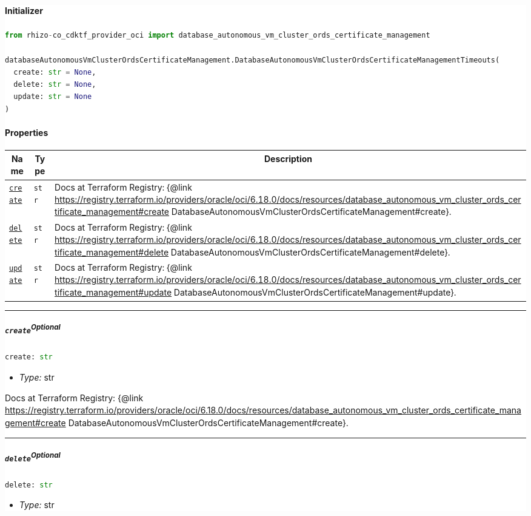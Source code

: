 #### Initializer <a name="Initializer" id="rhizo-co-terraform-provider-oci.databaseAutonomousVmClusterOrdsCertificateManagement.DatabaseAutonomousVmClusterOrdsCertificateManagementTimeouts.Initializer"></a>

```python
from rhizo-co_cdktf_provider_oci import database_autonomous_vm_cluster_ords_certificate_management

databaseAutonomousVmClusterOrdsCertificateManagement.DatabaseAutonomousVmClusterOrdsCertificateManagementTimeouts(
  create: str = None,
  delete: str = None,
  update: str = None
)
```

#### Properties <a name="Properties" id="Properties"></a>

| **Name** | **Type** | **Description** |
| --- | --- | --- |
| <code><a href="#rhizo-co-terraform-provider-oci.databaseAutonomousVmClusterOrdsCertificateManagement.DatabaseAutonomousVmClusterOrdsCertificateManagementTimeouts.property.create">create</a></code> | <code>str</code> | Docs at Terraform Registry: {@link https://registry.terraform.io/providers/oracle/oci/6.18.0/docs/resources/database_autonomous_vm_cluster_ords_certificate_management#create DatabaseAutonomousVmClusterOrdsCertificateManagement#create}. |
| <code><a href="#rhizo-co-terraform-provider-oci.databaseAutonomousVmClusterOrdsCertificateManagement.DatabaseAutonomousVmClusterOrdsCertificateManagementTimeouts.property.delete">delete</a></code> | <code>str</code> | Docs at Terraform Registry: {@link https://registry.terraform.io/providers/oracle/oci/6.18.0/docs/resources/database_autonomous_vm_cluster_ords_certificate_management#delete DatabaseAutonomousVmClusterOrdsCertificateManagement#delete}. |
| <code><a href="#rhizo-co-terraform-provider-oci.databaseAutonomousVmClusterOrdsCertificateManagement.DatabaseAutonomousVmClusterOrdsCertificateManagementTimeouts.property.update">update</a></code> | <code>str</code> | Docs at Terraform Registry: {@link https://registry.terraform.io/providers/oracle/oci/6.18.0/docs/resources/database_autonomous_vm_cluster_ords_certificate_management#update DatabaseAutonomousVmClusterOrdsCertificateManagement#update}. |

---

##### `create`<sup>Optional</sup> <a name="create" id="rhizo-co-terraform-provider-oci.databaseAutonomousVmClusterOrdsCertificateManagement.DatabaseAutonomousVmClusterOrdsCertificateManagementTimeouts.property.create"></a>

```python
create: str
```

- *Type:* str

Docs at Terraform Registry: {@link https://registry.terraform.io/providers/oracle/oci/6.18.0/docs/resources/database_autonomous_vm_cluster_ords_certificate_management#create DatabaseAutonomousVmClusterOrdsCertificateManagement#create}.

---

##### `delete`<sup>Optional</sup> <a name="delete" id="rhizo-co-terraform-provider-oci.databaseAutonomousVmClusterOrdsCertificateManagement.DatabaseAutonomousVmClusterOrdsCertificateManagementTimeouts.property.delete"></a>

```python
delete: str
```

- *Type:* str
